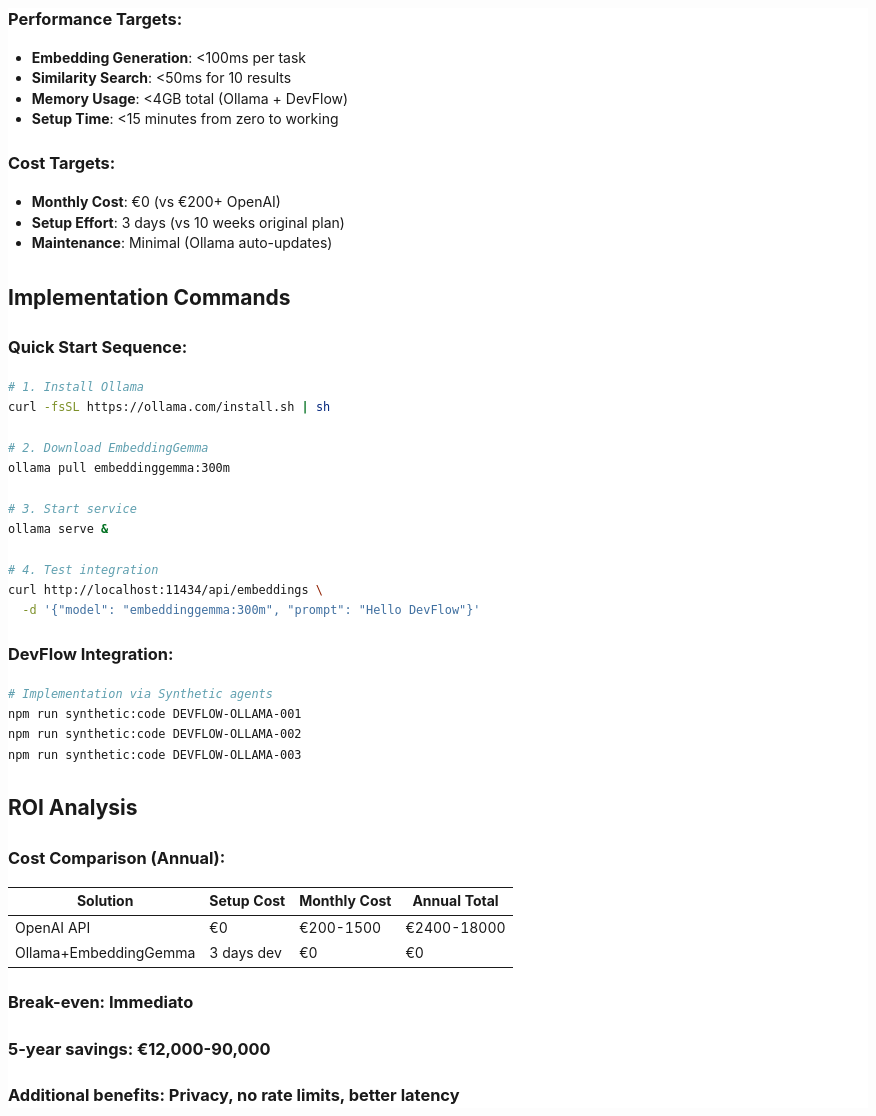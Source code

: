 ### **Performance Targets**:
- **Embedding Generation**: <100ms per task
- **Similarity Search**: <50ms for 10 results
- **Memory Usage**: <4GB total (Ollama + DevFlow)
- **Setup Time**: <15 minutes from zero to working

### **Cost Targets**:
- **Monthly Cost**: €0 (vs €200+ OpenAI)
- **Setup Effort**: 3 days (vs 10 weeks original plan)
- **Maintenance**: Minimal (Ollama auto-updates)

## Implementation Commands

### **Quick Start Sequence**:
```bash
# 1. Install Ollama
curl -fsSL https://ollama.com/install.sh | sh

# 2. Download EmbeddingGemma
ollama pull embeddinggemma:300m

# 3. Start service
ollama serve &

# 4. Test integration
curl http://localhost:11434/api/embeddings \
  -d '{"model": "embeddinggemma:300m", "prompt": "Hello DevFlow"}'
```

### **DevFlow Integration**:
```bash
# Implementation via Synthetic agents
npm run synthetic:code DEVFLOW-OLLAMA-001
npm run synthetic:code DEVFLOW-OLLAMA-002  
npm run synthetic:code DEVFLOW-OLLAMA-003
```

## ROI Analysis

### **Cost Comparison (Annual)**:
| Solution | Setup Cost | Monthly Cost | Annual Total |
|----------|------------|--------------|-------------|
| OpenAI API | €0 | €200-1500 | €2400-18000 |
| Ollama+EmbeddingGemma | 3 days dev | €0 | €0 |

### **Break-even**: Immediato
### **5-year savings**: €12,000-90,000
### **Additional benefits**: Privacy, no rate limits, better latency
